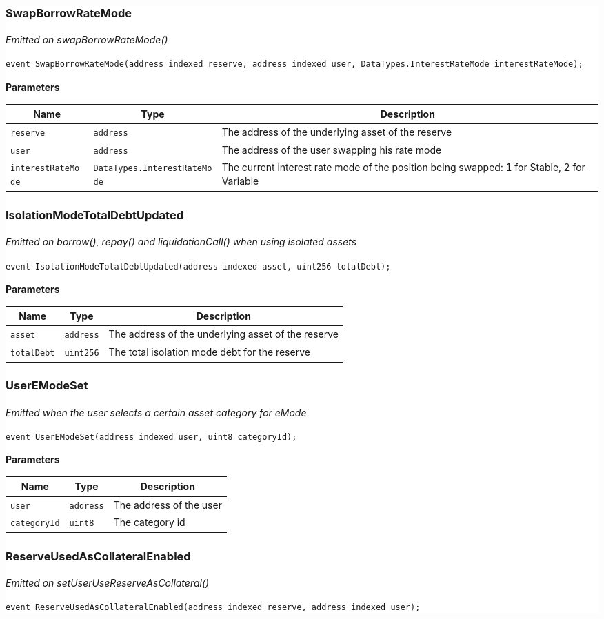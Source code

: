 ### SwapBorrowRateMode
*Emitted on swapBorrowRateMode()*


```solidity
event SwapBorrowRateMode(address indexed reserve, address indexed user, DataTypes.InterestRateMode interestRateMode);
```

**Parameters**

|Name|Type|Description|
|----|----|-----------|
|`reserve`|`address`|The address of the underlying asset of the reserve|
|`user`|`address`|The address of the user swapping his rate mode|
|`interestRateMode`|`DataTypes.InterestRateMode`|The current interest rate mode of the position being swapped: 1 for Stable, 2 for Variable|

### IsolationModeTotalDebtUpdated
*Emitted on borrow(), repay() and liquidationCall() when using isolated assets*


```solidity
event IsolationModeTotalDebtUpdated(address indexed asset, uint256 totalDebt);
```

**Parameters**

|Name|Type|Description|
|----|----|-----------|
|`asset`|`address`|The address of the underlying asset of the reserve|
|`totalDebt`|`uint256`|The total isolation mode debt for the reserve|

### UserEModeSet
*Emitted when the user selects a certain asset category for eMode*


```solidity
event UserEModeSet(address indexed user, uint8 categoryId);
```

**Parameters**

|Name|Type|Description|
|----|----|-----------|
|`user`|`address`|The address of the user|
|`categoryId`|`uint8`|The category id|

### ReserveUsedAsCollateralEnabled
*Emitted on setUserUseReserveAsCollateral()*


```solidity
event ReserveUsedAsCollateralEnabled(address indexed reserve, address indexed user);
```
